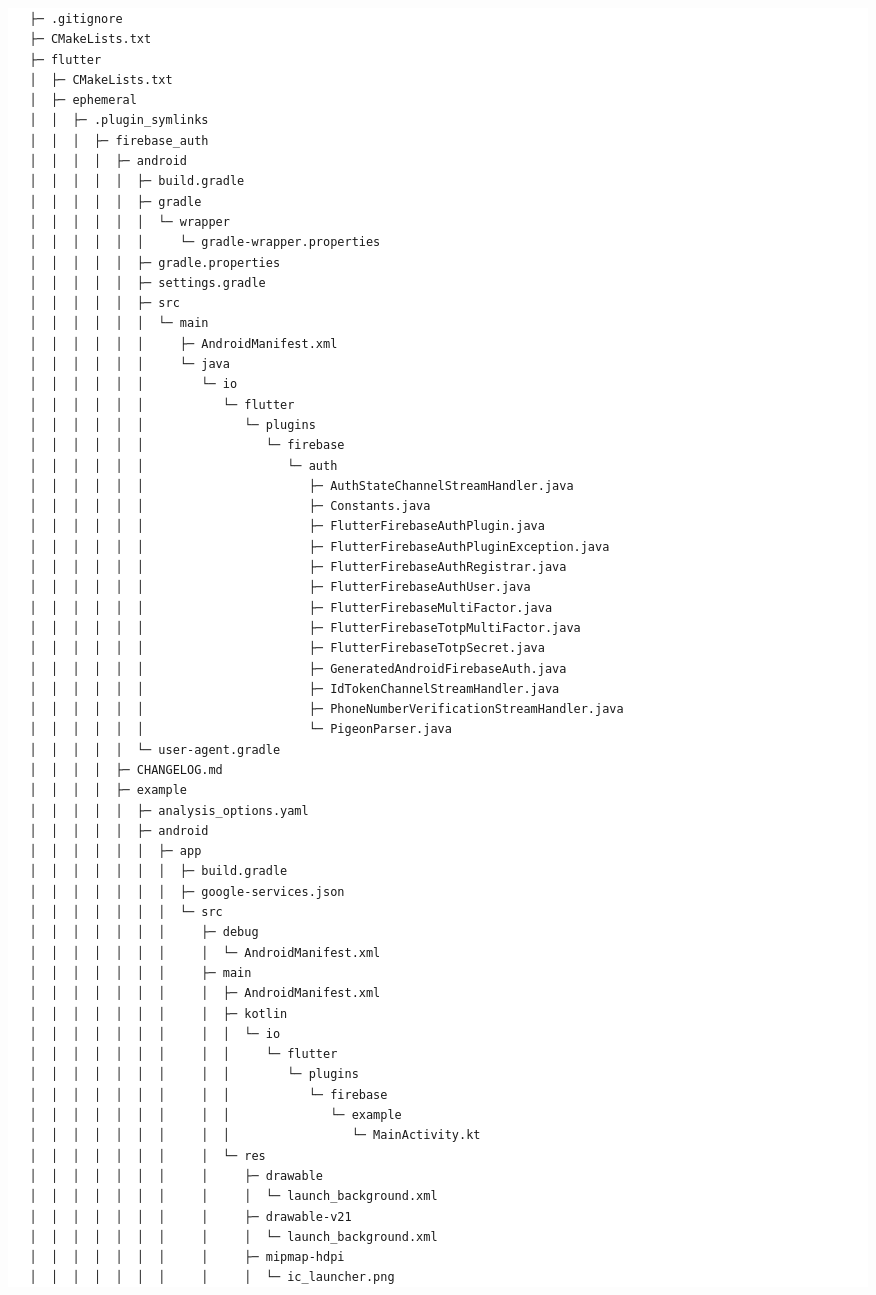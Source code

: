 ```
   ├─ .gitignore
   ├─ CMakeLists.txt
   ├─ flutter
   │  ├─ CMakeLists.txt
   │  ├─ ephemeral
   │  │  ├─ .plugin_symlinks
   │  │  │  ├─ firebase_auth
   │  │  │  │  ├─ android
   │  │  │  │  │  ├─ build.gradle
   │  │  │  │  │  ├─ gradle
   │  │  │  │  │  │  └─ wrapper
   │  │  │  │  │  │     └─ gradle-wrapper.properties
   │  │  │  │  │  ├─ gradle.properties
   │  │  │  │  │  ├─ settings.gradle
   │  │  │  │  │  ├─ src
   │  │  │  │  │  │  └─ main
   │  │  │  │  │  │     ├─ AndroidManifest.xml
   │  │  │  │  │  │     └─ java
   │  │  │  │  │  │        └─ io
   │  │  │  │  │  │           └─ flutter
   │  │  │  │  │  │              └─ plugins
   │  │  │  │  │  │                 └─ firebase
   │  │  │  │  │  │                    └─ auth
   │  │  │  │  │  │                       ├─ AuthStateChannelStreamHandler.java
   │  │  │  │  │  │                       ├─ Constants.java
   │  │  │  │  │  │                       ├─ FlutterFirebaseAuthPlugin.java
   │  │  │  │  │  │                       ├─ FlutterFirebaseAuthPluginException.java
   │  │  │  │  │  │                       ├─ FlutterFirebaseAuthRegistrar.java
   │  │  │  │  │  │                       ├─ FlutterFirebaseAuthUser.java
   │  │  │  │  │  │                       ├─ FlutterFirebaseMultiFactor.java
   │  │  │  │  │  │                       ├─ FlutterFirebaseTotpMultiFactor.java
   │  │  │  │  │  │                       ├─ FlutterFirebaseTotpSecret.java
   │  │  │  │  │  │                       ├─ GeneratedAndroidFirebaseAuth.java
   │  │  │  │  │  │                       ├─ IdTokenChannelStreamHandler.java
   │  │  │  │  │  │                       ├─ PhoneNumberVerificationStreamHandler.java
   │  │  │  │  │  │                       └─ PigeonParser.java
   │  │  │  │  │  └─ user-agent.gradle
   │  │  │  │  ├─ CHANGELOG.md
   │  │  │  │  ├─ example
   │  │  │  │  │  ├─ analysis_options.yaml
   │  │  │  │  │  ├─ android
   │  │  │  │  │  │  ├─ app
   │  │  │  │  │  │  │  ├─ build.gradle
   │  │  │  │  │  │  │  ├─ google-services.json
   │  │  │  │  │  │  │  └─ src
   │  │  │  │  │  │  │     ├─ debug
   │  │  │  │  │  │  │     │  └─ AndroidManifest.xml
   │  │  │  │  │  │  │     ├─ main
   │  │  │  │  │  │  │     │  ├─ AndroidManifest.xml
   │  │  │  │  │  │  │     │  ├─ kotlin
   │  │  │  │  │  │  │     │  │  └─ io
   │  │  │  │  │  │  │     │  │     └─ flutter
   │  │  │  │  │  │  │     │  │        └─ plugins
   │  │  │  │  │  │  │     │  │           └─ firebase
   │  │  │  │  │  │  │     │  │              └─ example
   │  │  │  │  │  │  │     │  │                 └─ MainActivity.kt
   │  │  │  │  │  │  │     │  └─ res
   │  │  │  │  │  │  │     │     ├─ drawable
   │  │  │  │  │  │  │     │     │  └─ launch_background.xml
   │  │  │  │  │  │  │     │     ├─ drawable-v21
   │  │  │  │  │  │  │     │     │  └─ launch_background.xml
   │  │  │  │  │  │  │     │     ├─ mipmap-hdpi
   │  │  │  │  │  │  │     │     │  └─ ic_launcher.png
```